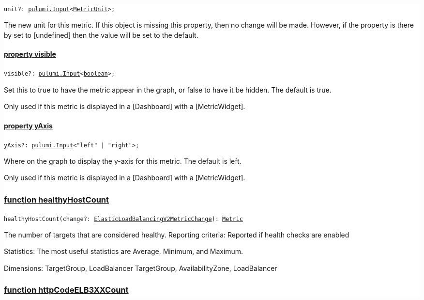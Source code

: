 <pre class="highlight"><code><span class='kd'></span>unit?: <a href='/docs/reference/pkg/nodejs/pulumi/pulumi/#Input'>pulumi.Input</a>&lt;<a href='/docs/reference/pkg/nodejs/pulumi/awsx/cloudwatch/#MetricUnit'>MetricUnit</a>&gt;;</code></pre>

The new unit for this metric.   If this object is missing this property, then no change will
be made.  However, if the property is there by set to [undefined] then the value will be set
to the default.

<h4 class="pdoc-member-header" id="ElasticLoadBalancingV2MetricChange-visible">
<a class="pdoc-child-name" href="https://github.com/pulumi/pulumi-awsx/blob/c280c2e2f04295efd8901973c74fad7fd2437e26/nodejs/awsx/cloudwatch/metric.ts#L481">property <b>visible</b></a>
</h4>

<pre class="highlight"><code><span class='kd'></span>visible?: <a href='/docs/reference/pkg/nodejs/pulumi/pulumi/#Input'>pulumi.Input</a>&lt;<span class='kd'><a href='https://developer.mozilla.org/en-US/docs/Web/JavaScript/Reference/Global_Objects/Boolean'>boolean</a></span>&gt;;</code></pre>

Set this to true to have the metric appear in the graph, or false to have it be hidden. The
default is true.

Only used if this metric is displayed in a [Dashboard] with a [MetricWidget].

<h4 class="pdoc-member-header" id="ElasticLoadBalancingV2MetricChange-yAxis">
<a class="pdoc-child-name" href="https://github.com/pulumi/pulumi-awsx/blob/c280c2e2f04295efd8901973c74fad7fd2437e26/nodejs/awsx/cloudwatch/metric.ts#L488">property <b>yAxis</b></a>
</h4>

<pre class="highlight"><code><span class='kd'></span>yAxis?: <a href='/docs/reference/pkg/nodejs/pulumi/pulumi/#Input'>pulumi.Input</a>&lt;<span class='s2'>"left"</span> | <span class='s2'>"right"</span>&gt;;</code></pre>

Where on the graph to display the y-axis for this metric. The default is left.

Only used if this metric is displayed in a [Dashboard] with a [MetricWidget].

<h3 class="pdoc-module-header" id="healthyHostCount" data-link-title="healthyHostCount">
    <a href="https://github.com/pulumi/pulumi-awsx/blob/c280c2e2f04295efd8901973c74fad7fd2437e26/nodejs/awsx/lb/metrics.ts#L427">
        function <strong>healthyHostCount</strong>
    </a>
</h3>


<pre class="highlight"><code><span class='kd'></span>healthyHostCount(change?: <a href='#ElasticLoadBalancingV2MetricChange'>ElasticLoadBalancingV2MetricChange</a>): <a href='/docs/reference/pkg/nodejs/pulumi/awsx/cloudwatch/#Metric'>Metric</a></code></pre>


The number of targets that are considered healthy. Reporting criteria: Reported if health
checks are enabled

Statistics: The most useful statistics are Average, Minimum, and Maximum.

Dimensions:          TargetGroup, LoadBalancer TargetGroup, AvailabilityZone,
LoadBalancer

<h3 class="pdoc-module-header" id="httpCodeELB3XXCount" data-link-title="httpCodeELB3XXCount">
    <a href="https://github.com/pulumi/pulumi-awsx/blob/c280c2e2f04295efd8901973c74fad7fd2437e26/nodejs/awsx/lb/metrics.ts#L256">
        function <strong>httpCodeELB3XXCount</strong>
    </a>
</h3>
